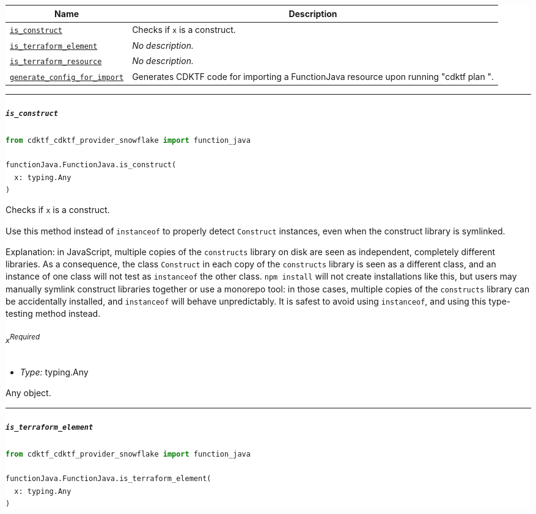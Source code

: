 | **Name** | **Description** |
| --- | --- |
| <code><a href="#@cdktf/provider-snowflake.functionJava.FunctionJava.isConstruct">is_construct</a></code> | Checks if `x` is a construct. |
| <code><a href="#@cdktf/provider-snowflake.functionJava.FunctionJava.isTerraformElement">is_terraform_element</a></code> | *No description.* |
| <code><a href="#@cdktf/provider-snowflake.functionJava.FunctionJava.isTerraformResource">is_terraform_resource</a></code> | *No description.* |
| <code><a href="#@cdktf/provider-snowflake.functionJava.FunctionJava.generateConfigForImport">generate_config_for_import</a></code> | Generates CDKTF code for importing a FunctionJava resource upon running "cdktf plan <stack-name>". |

---

##### `is_construct` <a name="is_construct" id="@cdktf/provider-snowflake.functionJava.FunctionJava.isConstruct"></a>

```python
from cdktf_cdktf_provider_snowflake import function_java

functionJava.FunctionJava.is_construct(
  x: typing.Any
)
```

Checks if `x` is a construct.

Use this method instead of `instanceof` to properly detect `Construct`
instances, even when the construct library is symlinked.

Explanation: in JavaScript, multiple copies of the `constructs` library on
disk are seen as independent, completely different libraries. As a
consequence, the class `Construct` in each copy of the `constructs` library
is seen as a different class, and an instance of one class will not test as
`instanceof` the other class. `npm install` will not create installations
like this, but users may manually symlink construct libraries together or
use a monorepo tool: in those cases, multiple copies of the `constructs`
library can be accidentally installed, and `instanceof` will behave
unpredictably. It is safest to avoid using `instanceof`, and using
this type-testing method instead.

###### `x`<sup>Required</sup> <a name="x" id="@cdktf/provider-snowflake.functionJava.FunctionJava.isConstruct.parameter.x"></a>

- *Type:* typing.Any

Any object.

---

##### `is_terraform_element` <a name="is_terraform_element" id="@cdktf/provider-snowflake.functionJava.FunctionJava.isTerraformElement"></a>

```python
from cdktf_cdktf_provider_snowflake import function_java

functionJava.FunctionJava.is_terraform_element(
  x: typing.Any
)
```
